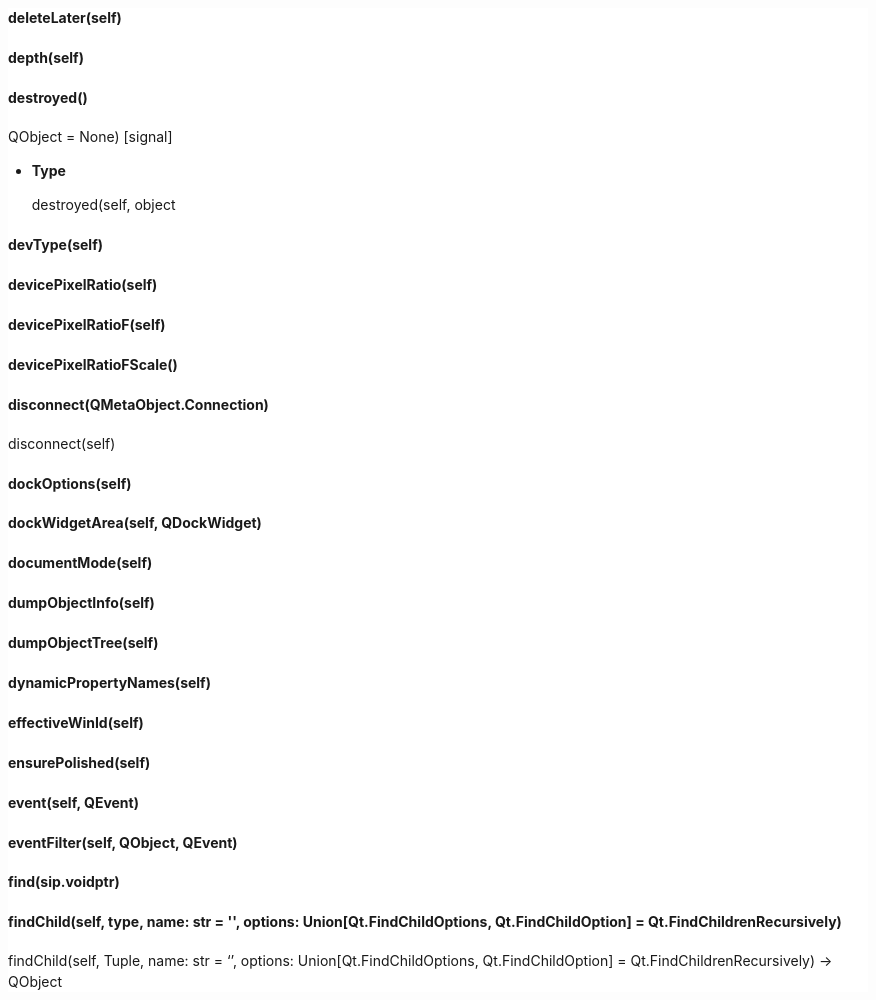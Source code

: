 
#### deleteLater(self)

#### depth(self)

#### destroyed()
QObject = None) [signal]


* **Type**

    destroyed(self, object



#### devType(self)

#### devicePixelRatio(self)

#### devicePixelRatioF(self)

#### devicePixelRatioFScale()

#### disconnect(QMetaObject.Connection)
disconnect(self)


#### dockOptions(self)

#### dockWidgetArea(self, QDockWidget)

#### documentMode(self)

#### dumpObjectInfo(self)

#### dumpObjectTree(self)

#### dynamicPropertyNames(self)

#### effectiveWinId(self)

#### ensurePolished(self)

#### event(self, QEvent)

#### eventFilter(self, QObject, QEvent)

#### find(sip.voidptr)

#### findChild(self, type, name: str = '', options: Union[Qt.FindChildOptions, Qt.FindChildOption] = Qt.FindChildrenRecursively)
findChild(self, Tuple, name: str = ‘’, options: Union[Qt.FindChildOptions, Qt.FindChildOption] = Qt.FindChildrenRecursively) -> QObject
